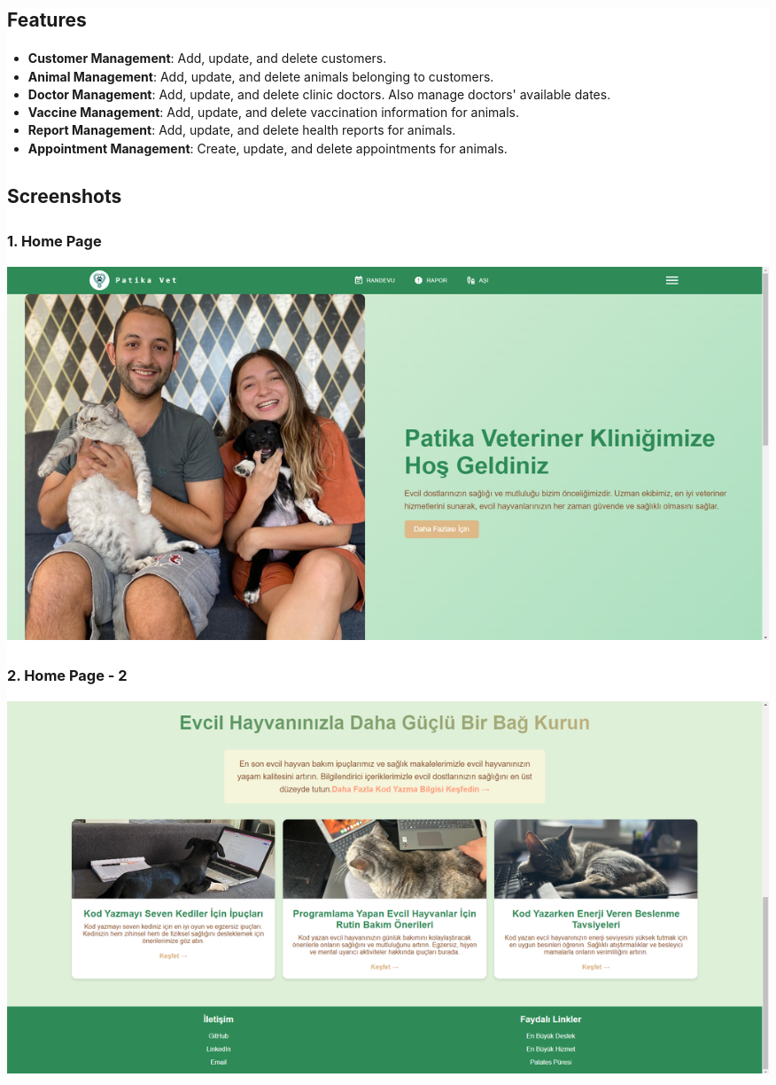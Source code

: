 ## Features

- **Customer Management**: Add, update, and delete customers.
- **Animal Management**: Add, update, and delete animals belonging to customers.
- **Doctor Management**: Add, update, and delete clinic doctors. Also manage doctors' available dates.
- **Vaccine Management**: Add, update, and delete vaccination information for animals.
- **Report Management**: Add, update, and delete health reports for animals.
- **Appointment Management**: Create, update, and delete appointments for animals.

## Screenshots

### 1. Home Page
![Home Page](/src/assets/ana1.png)

### 2. Home Page - 2
![Home Page 2](/src/assets/ana2.png)
